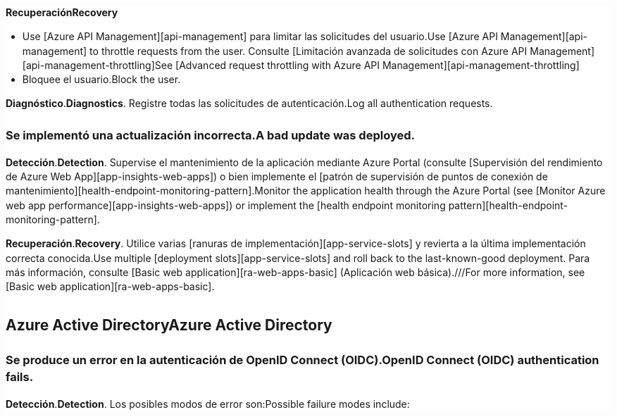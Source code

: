 <span data-ttu-id="b5355-152">**Recuperación**</span><span class="sxs-lookup"><span data-stu-id="b5355-152">**Recovery**</span></span>

* <span data-ttu-id="b5355-153">Use [Azure API Management][api-management] para limitar las solicitudes del usuario.</span><span class="sxs-lookup"><span data-stu-id="b5355-153">Use [Azure API Management][api-management] to throttle requests from the user.</span></span> <span data-ttu-id="b5355-154">Consulte [Limitación avanzada de solicitudes con Azure API Management][api-management-throttling]</span><span class="sxs-lookup"><span data-stu-id="b5355-154">See [Advanced request throttling with Azure API Management][api-management-throttling]</span></span>
* <span data-ttu-id="b5355-155">Bloquee el usuario.</span><span class="sxs-lookup"><span data-stu-id="b5355-155">Block the user.</span></span>

<span data-ttu-id="b5355-156">**Diagnóstico**.</span><span class="sxs-lookup"><span data-stu-id="b5355-156">**Diagnostics**.</span></span> <span data-ttu-id="b5355-157">Registre todas las solicitudes de autenticación.</span><span class="sxs-lookup"><span data-stu-id="b5355-157">Log all authentication requests.</span></span>

### <a name="a-bad-update-was-deployed"></a><span data-ttu-id="b5355-158">Se implementó una actualización incorrecta.</span><span class="sxs-lookup"><span data-stu-id="b5355-158">A bad update was deployed.</span></span>
<span data-ttu-id="b5355-159">**Detección**.</span><span class="sxs-lookup"><span data-stu-id="b5355-159">**Detection**.</span></span> <span data-ttu-id="b5355-160">Supervise el mantenimiento de la aplicación mediante Azure Portal (consulte [Supervisión del rendimiento de Azure Web App][app-insights-web-apps]) o bien implemente el [patrón de supervisión de puntos de conexión de mantenimiento][health-endpoint-monitoring-pattern].</span><span class="sxs-lookup"><span data-stu-id="b5355-160">Monitor the application health through the Azure Portal (see [Monitor Azure web app performance][app-insights-web-apps]) or implement the [health endpoint monitoring pattern][health-endpoint-monitoring-pattern].</span></span>

<span data-ttu-id="b5355-161">**Recuperación**.</span><span class="sxs-lookup"><span data-stu-id="b5355-161">**Recovery**.</span></span> <span data-ttu-id="b5355-162">Utilice varias [ranuras de implementación][app-service-slots] y revierta a la última implementación correcta conocida.</span><span class="sxs-lookup"><span data-stu-id="b5355-162">Use multiple [deployment slots][app-service-slots] and roll back to the last-known-good deployment.</span></span> <span data-ttu-id="b5355-163">Para más información, consulte [Basic web application][ra-web-apps-basic] (Aplicación web básica).///</span><span class="sxs-lookup"><span data-stu-id="b5355-163">For more information, see [Basic web application][ra-web-apps-basic].</span></span>

## <a name="azure-active-directory"></a><span data-ttu-id="b5355-164">Azure Active Directory</span><span class="sxs-lookup"><span data-stu-id="b5355-164">Azure Active Directory</span></span>
### <a name="openid-connect-oidc-authentication-fails"></a><span data-ttu-id="b5355-165">Se produce un error en la autenticación de OpenID Connect (OIDC).</span><span class="sxs-lookup"><span data-stu-id="b5355-165">OpenID Connect (OIDC) authentication fails.</span></span>
<span data-ttu-id="b5355-166">**Detección**.</span><span class="sxs-lookup"><span data-stu-id="b5355-166">**Detection**.</span></span> <span data-ttu-id="b5355-167">Los posibles modos de error son:</span><span class="sxs-lookup"><span data-stu-id="b5355-167">Possible failure modes include:</span></span>
